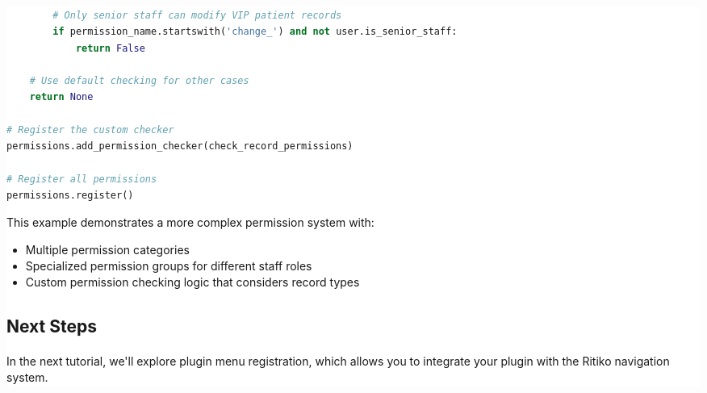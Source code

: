```python
        # Only senior staff can modify VIP patient records
        if permission_name.startswith('change_') and not user.is_senior_staff:
            return False

    # Use default checking for other cases
    return None

# Register the custom checker
permissions.add_permission_checker(check_record_permissions)

# Register all permissions
permissions.register()
```

This example demonstrates a more complex permission system with:
- Multiple permission categories
- Specialized permission groups for different staff roles
- Custom permission checking logic that considers record types

## Next Steps

In the next tutorial, we'll explore plugin menu registration, which allows you to integrate your plugin with the Ritiko navigation system.
